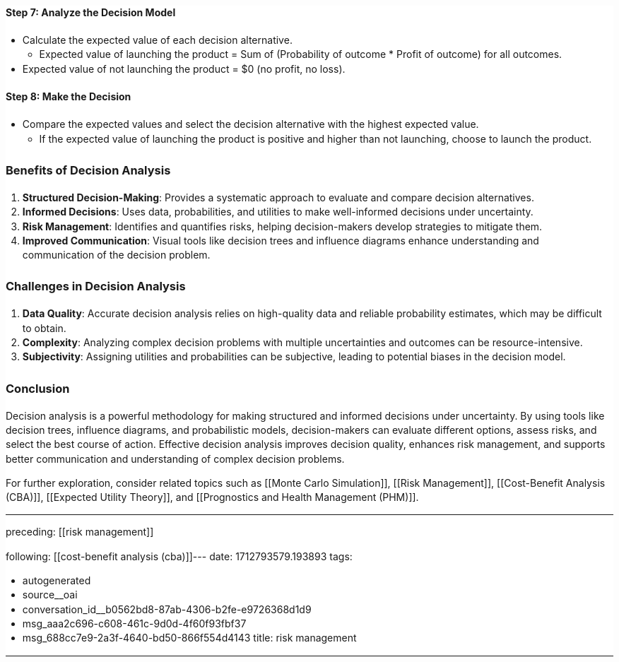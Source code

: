 #### Step 7: Analyze the Decision Model
- Calculate the expected value of each decision alternative.
  - Expected value of launching the product = Sum of (Probability of outcome * Profit of outcome) for all outcomes.
- Expected value of not launching the product = $0 (no profit, no loss).

#### Step 8: Make the Decision
- Compare the expected values and select the decision alternative with the highest expected value.
  - If the expected value of launching the product is positive and higher than not launching, choose to launch the product.

### Benefits of Decision Analysis

1. **Structured Decision-Making**: Provides a systematic approach to evaluate and compare decision alternatives.
2. **Informed Decisions**: Uses data, probabilities, and utilities to make well-informed decisions under uncertainty.
3. **Risk Management**: Identifies and quantifies risks, helping decision-makers develop strategies to mitigate them.
4. **Improved Communication**: Visual tools like decision trees and influence diagrams enhance understanding and communication of the decision problem.

### Challenges in Decision Analysis

1. **Data Quality**: Accurate decision analysis relies on high-quality data and reliable probability estimates, which may be difficult to obtain.
2. **Complexity**: Analyzing complex decision problems with multiple uncertainties and outcomes can be resource-intensive.
3. **Subjectivity**: Assigning utilities and probabilities can be subjective, leading to potential biases in the decision model.

### Conclusion

Decision analysis is a powerful methodology for making structured and informed decisions under uncertainty. By using tools like decision trees, influence diagrams, and probabilistic models, decision-makers can evaluate different options, assess risks, and select the best course of action. Effective decision analysis improves decision quality, enhances risk management, and supports better communication and understanding of complex decision problems.

For further exploration, consider related topics such as [[Monte Carlo Simulation]], [[Risk Management]], [[Cost-Benefit Analysis (CBA)]], [[Expected Utility Theory]], and [[Prognostics and Health Management (PHM)]].


---

preceding: [[risk management]]  


following: [[cost-benefit analysis (cba)]]---
date: 1712793579.193893
tags:
- autogenerated
- source__oai
- conversation_id__b0562bd8-87ab-4306-b2fe-e9726368d1d9
- msg_aaa2c696-c608-461c-9d0d-4f60f93fbf37
- msg_688cc7e9-2a3f-4640-bd50-866f554d4143
title: risk management
---
